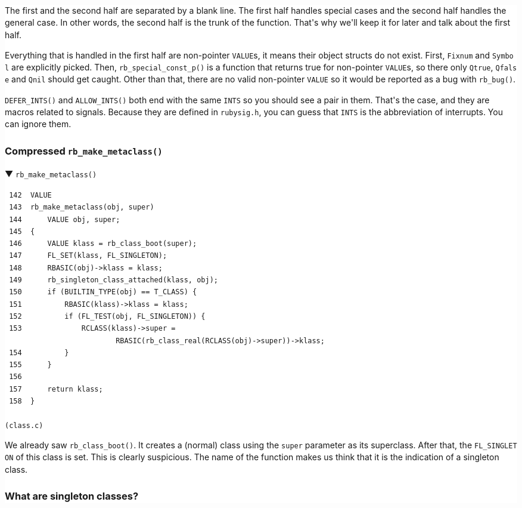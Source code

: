 The first and the second half are separated by a blank line. The first
half handles special cases and the second half handles the general
case. In other words, the second half is the trunk of the
function. That's why we'll keep it for later and talk about the first
half.

Everything that is handled in the first half are non-pointer `VALUE`s,
it means their object structs do not exist. First,
`Fixnum` and `Symbol` are explicitly picked. Then,
`rb_special_const_p()` is a function that returns true for non-pointer
`VALUE`s, so there only `Qtrue`, `Qfalse` and `Qnil` should get
caught. Other than that, there are no valid non-pointer `VALUE` so
it would be reported as a bug with `rb_bug()`.

`DEFER_INTS()` and `ALLOW_INTS()` both end with the same `INTS` so you
should see a pair in them. That's the case, and they are macros
related to signals. Because they are defined in `rubysig.h`, you can
guess that `INTS` is the abbreviation of interrupts. You can ignore
them.

### Compressed `rb_make_metaclass()`

▼ `rb_make_metaclass()`
```TODO-lang
 142  VALUE
 143  rb_make_metaclass(obj, super)
 144      VALUE obj, super;
 145  {
 146      VALUE klass = rb_class_boot(super);
 147      FL_SET(klass, FL_SINGLETON);
 148      RBASIC(obj)->klass = klass;
 149      rb_singleton_class_attached(klass, obj);
 150      if (BUILTIN_TYPE(obj) == T_CLASS) {
 151          RBASIC(klass)->klass = klass;
 152          if (FL_TEST(obj, FL_SINGLETON)) {
 153              RCLASS(klass)->super =
                          RBASIC(rb_class_real(RCLASS(obj)->super))->klass;
 154          }
 155      }
 156
 157      return klass;
 158  }

(class.c)
```

We already saw `rb_class_boot()`. It creates a (normal) class using
the `super` parameter as its superclass. After that, the
`FL_SINGLETON` of this class is set. This is clearly suspicious. The
name of the function makes us think that it is the indication of
a singleton class.

### What are singleton classes?
